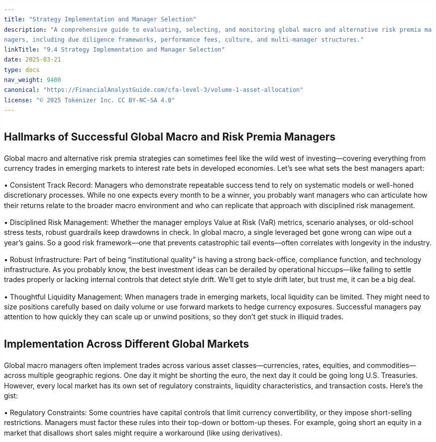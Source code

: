 ```yaml
---
title: "Strategy Implementation and Manager Selection"
description: "A comprehensive guide to evaluating, selecting, and monitoring global macro and alternative risk premia managers, including due diligence frameworks, performance fees, culture, and multi-manager structures."
linkTitle: "9.4 Strategy Implementation and Manager Selection"
date: 2025-03-21
type: docs
nav_weight: 9400
canonical: "https://FinancialAnalystGuide.com/cfa-level-3/volume-1-asset-allocation"
license: "© 2025 Tokenizer Inc. CC BY-NC-SA 4.0"
---
```


## Hallmarks of Successful Global Macro and Risk Premia Managers

Global macro and alternative risk premia strategies can sometimes feel like the wild west of investing—covering everything from currency trades in emerging markets to interest rate bets in developed economies. Let’s see what sets the best managers apart:

• Consistent Track Record: Managers who demonstrate repeatable success tend to rely on systematic models or well-honed discretionary processes. While no one expects every month to be a winner, you probably want managers who can articulate how their returns relate to the broader macro environment and who can replicate that approach with disciplined risk management.

• Disciplined Risk Management: Whether the manager employs Value at Risk (VaR) metrics, scenario analyses, or old-school stress tests, robust guardrails keep drawdowns in check. In global macro, a single leveraged bet gone wrong can wipe out a year’s gains. So a good risk framework—one that prevents catastrophic tail events—often correlates with longevity in the industry.

• Robust Infrastructure: Part of being “institutional quality” is having a strong back-office, compliance function, and technology infrastructure. As you probably know, the best investment ideas can be derailed by operational hiccups—like failing to settle trades properly or lacking internal controls that detect style drift. We’ll get to style drift later, but trust me, it can be a big deal.

• Thoughtful Liquidity Management: When managers trade in emerging markets, local liquidity can be limited. They might need to size positions carefully based on daily volume or use forward markets to hedge currency exposures. Successful managers pay attention to how quickly they can scale up or unwind positions, so they don’t get stuck in illiquid trades.

## Implementation Across Different Global Markets

Global macro managers often implement trades across various asset classes—currencies, rates, equities, and commodities—across multiple geographic regions. One day it might be shorting the euro, the next day it could be going long U.S. Treasuries. However, every local market has its own set of regulatory constraints, liquidity characteristics, and transaction costs. Here’s the gist:

• Regulatory Constraints: Some countries have capital controls that limit currency convertibility, or they impose short-selling restrictions. Managers must factor these rules into their top-down or bottom-up theses. For example, going short an equity in a market that disallows short sales might require a workaround (like using derivatives).
